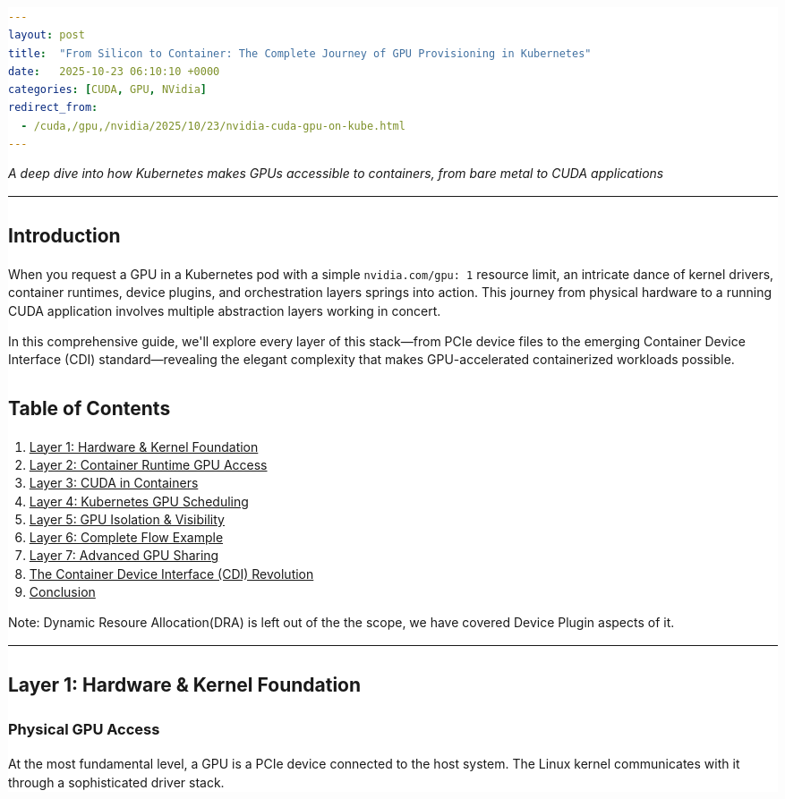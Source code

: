 ```yaml
---
layout: post
title:  "From Silicon to Container: The Complete Journey of GPU Provisioning in Kubernetes"
date:   2025-10-23 06:10:10 +0000
categories: [CUDA, GPU, NVidia]
redirect_from:
  - /cuda,/gpu,/nvidia/2025/10/23/nvidia-cuda-gpu-on-kube.html
---
```


*A deep dive into how Kubernetes makes GPUs accessible to containers, from bare metal to CUDA applications*

---

## Introduction

When you request a GPU in a Kubernetes pod with a simple `nvidia.com/gpu: 1` resource limit, an intricate dance of kernel drivers, container runtimes, device plugins, and orchestration layers springs into action. This journey from physical hardware to a running CUDA application involves multiple abstraction layers working in concert.

In this comprehensive guide, we'll explore every layer of this stack—from PCIe device files to the emerging Container Device Interface (CDI) standard—revealing the elegant complexity that makes GPU-accelerated containerized workloads possible.

## Table of Contents

1. [Layer 1: Hardware & Kernel Foundation](#layer-1-hardware--kernel-foundation)
2. [Layer 2: Container Runtime GPU Access](#layer-2-container-runtime-gpu-access)
3. [Layer 3: CUDA in Containers](#layer-3-cuda-in-containers)
4. [Layer 4: Kubernetes GPU Scheduling](#layer-4-kubernetes-gpu-scheduling)
5. [Layer 5: GPU Isolation & Visibility](#layer-5-gpu-isolation--visibility)
6. [Layer 6: Complete Flow Example](#layer-6-complete-flow-example)
7. [Layer 7: Advanced GPU Sharing](#layer-7-advanced-gpu-sharing)
8. [The Container Device Interface (CDI) Revolution](#the-container-device-interface-cdi-revolution)
9. [Conclusion](#conclusion)

Note: Dynamic Resoure Allocation(DRA) is left out of the the scope, we have covered Device Plugin aspects of it.

---

## Layer 1: Hardware & Kernel Foundation

### Physical GPU Access

At the most fundamental level, a GPU is a PCIe device connected to the host system. The Linux kernel communicates with it through a sophisticated driver stack.
